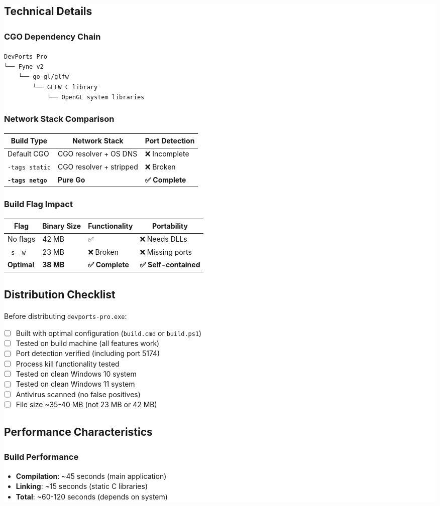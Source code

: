 ## Technical Details

### CGO Dependency Chain
```
DevPorts Pro
└── Fyne v2
    └── go-gl/glfw
        └── GLFW C library
            └── OpenGL system libraries
```

### Network Stack Comparison

| Build Type | Network Stack | Port Detection |
|------------|---------------|----------------|
| Default CGO | CGO resolver + OS DNS | ❌ Incomplete |
| `-tags static` | CGO resolver + stripped | ❌ Broken |
| **`-tags netgo`** | **Pure Go** | **✅ Complete** |

### Build Flag Impact

| Flag | Binary Size | Functionality | Portability |
|------|-------------|---------------|-------------|
| No flags | 42 MB | ✅ | ❌ Needs DLLs |
| `-s -w` | 23 MB | ❌ Broken | ❌ Missing ports |
| **Optimal** | **38 MB** | **✅ Complete** | **✅ Self-contained** |

## Distribution Checklist

Before distributing `devports-pro.exe`:

- [ ] Built with optimal configuration (`build.cmd` or `build.ps1`)
- [ ] Tested on build machine (all features work)
- [ ] Port detection verified (including port 5174)
- [ ] Process kill functionality tested
- [ ] Tested on clean Windows 10 system
- [ ] Tested on clean Windows 11 system
- [ ] Antivirus scanned (no false positives)
- [ ] File size ~35-40 MB (not 23 MB or 42 MB)

## Performance Characteristics

### Build Performance
- **Compilation**: ~45 seconds (main application)
- **Linking**: ~15 seconds (static C libraries)
- **Total**: ~60-120 seconds (depends on system)
